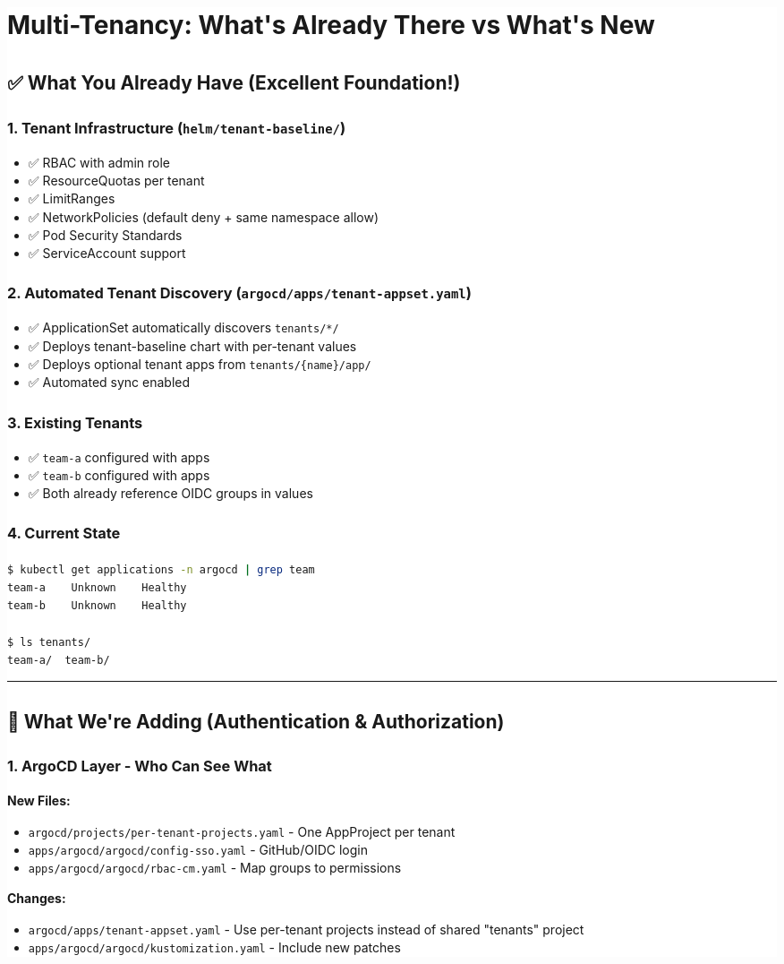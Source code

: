 # Multi-Tenancy: What's Already There vs What's New

## ✅ What You Already Have (Excellent Foundation!)

### 1. Tenant Infrastructure (`helm/tenant-baseline/`)
- ✅ RBAC with admin role
- ✅ ResourceQuotas per tenant
- ✅ LimitRanges
- ✅ NetworkPolicies (default deny + same namespace allow)
- ✅ Pod Security Standards
- ✅ ServiceAccount support

### 2. Automated Tenant Discovery (`argocd/apps/tenant-appset.yaml`)
- ✅ ApplicationSet automatically discovers `tenants/*/`
- ✅ Deploys tenant-baseline chart with per-tenant values
- ✅ Deploys optional tenant apps from `tenants/{name}/app/`
- ✅ Automated sync enabled

### 3. Existing Tenants
- ✅ `team-a` configured with apps
- ✅ `team-b` configured with apps
- ✅ Both already reference OIDC groups in values

### 4. Current State
```bash
$ kubectl get applications -n argocd | grep team
team-a    Unknown    Healthy
team-b    Unknown    Healthy

$ ls tenants/
team-a/  team-b/
```

---

## 🎯 What We're Adding (Authentication & Authorization)

### 1. ArgoCD Layer - Who Can See What

**New Files:**
- `argocd/projects/per-tenant-projects.yaml` - One AppProject per tenant
- `apps/argocd/argocd/config-sso.yaml` - GitHub/OIDC login
- `apps/argocd/argocd/rbac-cm.yaml` - Map groups to permissions

**Changes:**
- `argocd/apps/tenant-appset.yaml` - Use per-tenant projects instead of shared "tenants" project
- `apps/argocd/argocd/kustomization.yaml` - Include new patches

